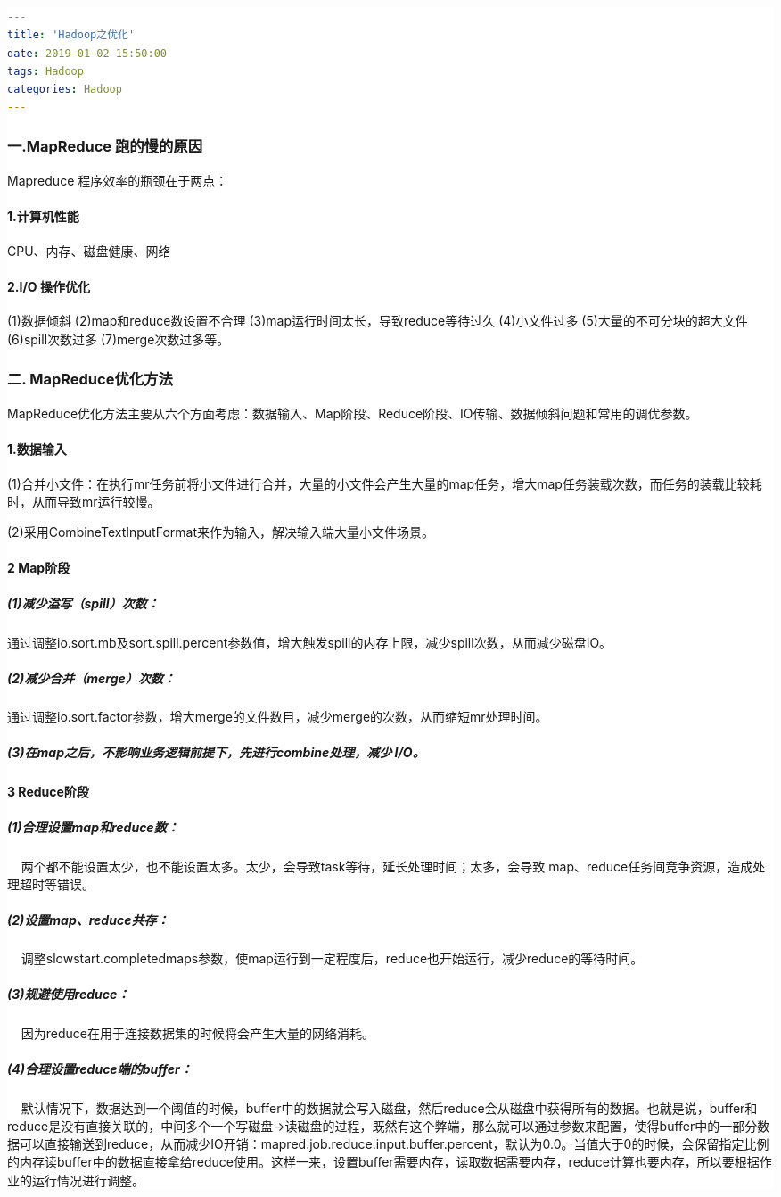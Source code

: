```yaml
---
title: 'Hadoop之优化'
date: 2019-01-02 15:50:00
tags: Hadoop
categories: Hadoop
---
```

### 一.MapReduce 跑的慢的原因
Mapreduce 程序效率的瓶颈在于两点：
#### 1.计算机性能
CPU、内存、磁盘健康、网络

#### 2.I/O 操作优化
(1)数据倾斜
(2)map和reduce数设置不合理
(3)map运行时间太长，导致reduce等待过久
(4)小文件过多
(5)大量的不可分块的超大文件
(6)spill次数过多
(7)merge次数过多等。

### 二. MapReduce优化方法
MapReduce优化方法主要从六个方面考虑：数据输入、Map阶段、Reduce阶段、IO传输、数据倾斜问题和常用的调优参数。
#### 1.数据输入
(1)合并小文件：在执行mr任务前将小文件进行合并，大量的小文件会产生大量的map任务，增大map任务装载次数，而任务的装载比较耗时，从而导致mr运行较慢。

(2)采用CombineTextInputFormat来作为输入，解决输入端大量小文件场景。

#### 2 Map阶段
##### (1)减少溢写（spill）次数：
通过调整io.sort.mb及sort.spill.percent参数值，增大触发spill的内存上限，减少spill次数，从而减少磁盘IO。

##### (2)减少合并（merge）次数：
通过调整io.sort.factor参数，增大merge的文件数目，减少merge的次数，从而缩短mr处理时间。

##### (3)在map之后，不影响业务逻辑前提下，先进行combine处理，减少 I/O。

#### 3 Reduce阶段
##### (1)合理设置map和reduce数：
&nbsp;&nbsp;&nbsp;&nbsp;两个都不能设置太少，也不能设置太多。太少，会导致task等待，延长处理时间；太多，会导致 map、reduce任务间竞争资源，造成处理超时等错误。

##### (2)设置map、reduce共存：
&nbsp;&nbsp;&nbsp;&nbsp;调整slowstart.completedmaps参数，使map运行到一定程度后，reduce也开始运行，减少reduce的等待时间。

##### (3)规避使用reduce：
&nbsp;&nbsp;&nbsp;&nbsp;因为reduce在用于连接数据集的时候将会产生大量的网络消耗。

##### (4)合理设置reduce端的buffer：
&nbsp;&nbsp;&nbsp;&nbsp;默认情况下，数据达到一个阈值的时候，buffer中的数据就会写入磁盘，然后reduce会从磁盘中获得所有的数据。也就是说，buffer和reduce是没有直接关联的，中间多个一个写磁盘->读磁盘的过程，既然有这个弊端，那么就可以通过参数来配置，使得buffer中的一部分数据可以直接输送到reduce，从而减少IO开销：mapred.job.reduce.input.buffer.percent，默认为0.0。当值大于0的时候，会保留指定比例的内存读buffer中的数据直接拿给reduce使用。这样一来，设置buffer需要内存，读取数据需要内存，reduce计算也要内存，所以要根据作业的运行情况进行调整。
